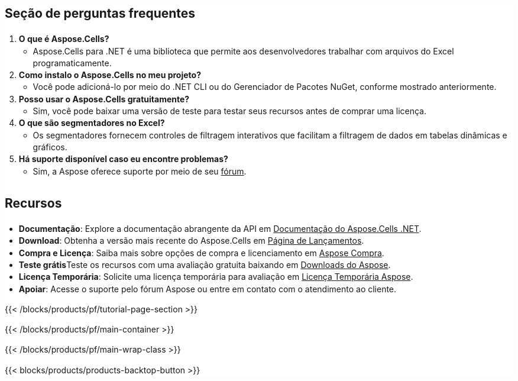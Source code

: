 ## Seção de perguntas frequentes

1. **O que é Aspose.Cells?**
   - Aspose.Cells para .NET é uma biblioteca que permite aos desenvolvedores trabalhar com arquivos do Excel programaticamente.
2. **Como instalo o Aspose.Cells no meu projeto?**
   - Você pode adicioná-lo por meio do .NET CLI ou do Gerenciador de Pacotes NuGet, conforme mostrado anteriormente.
3. **Posso usar o Aspose.Cells gratuitamente?**
   - Sim, você pode baixar uma versão de teste para testar seus recursos antes de comprar uma licença.
4. **O que são segmentadores no Excel?**
   - Os segmentadores fornecem controles de filtragem interativos que facilitam a filtragem de dados em tabelas dinâmicas e gráficos.
5. **Há suporte disponível caso eu encontre problemas?**
   - Sim, a Aspose oferece suporte por meio de seu [fórum](https://forum.aspose.com/c/cells/9).

## Recursos

- **Documentação**: Explore a documentação abrangente da API em [Documentação do Aspose.Cells .NET](https://reference.aspose.com/cells/net/).
- **Download**: Obtenha a versão mais recente do Aspose.Cells em [Página de Lançamentos](https://releases.aspose.com/cells/net/).
- **Compra e Licença**: Saiba mais sobre opções de compra e licenciamento em [Aspose Compra](https://purchase.aspose.com/buy).
- **Teste grátis**Teste os recursos com uma avaliação gratuita baixando em [Downloads do Aspose](https://releases.aspose.com/cells/net/).
- **Licença Temporária**: Solicite uma licença temporária para avaliação em [Licença Temporária Aspose](https://purchase.aspose.com/temporary-license/).
- **Apoiar**: Acesse o suporte pelo fórum Aspose ou entre em contato com o atendimento ao cliente.


{{< /blocks/products/pf/tutorial-page-section >}}

{{< /blocks/products/pf/main-container >}}

{{< /blocks/products/pf/main-wrap-class >}}

{{< blocks/products/products-backtop-button >}}